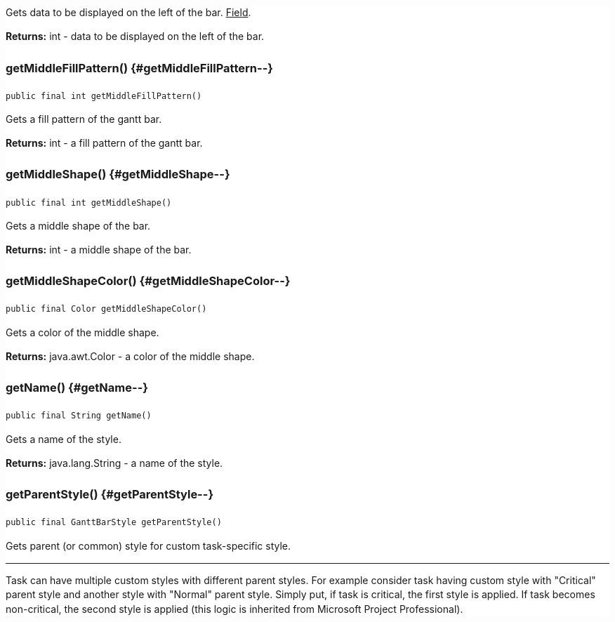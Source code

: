 
Gets data to be displayed on the left of the bar. [Field](../../com.aspose.tasks/field).

**Returns:**
int - data to be displayed on the left of the bar.
### getMiddleFillPattern() {#getMiddleFillPattern--}
```
public final int getMiddleFillPattern()
```


Gets a fill pattern of the gantt bar.

**Returns:**
int - a fill pattern of the gantt bar.
### getMiddleShape() {#getMiddleShape--}
```
public final int getMiddleShape()
```


Gets a middle shape of the bar.

**Returns:**
int - a middle shape of the bar.
### getMiddleShapeColor() {#getMiddleShapeColor--}
```
public final Color getMiddleShapeColor()
```


Gets a color of the middle shape.

**Returns:**
java.awt.Color - a color of the middle shape.
### getName() {#getName--}
```
public final String getName()
```


Gets a name of the style.

**Returns:**
java.lang.String - a name of the style.
### getParentStyle() {#getParentStyle--}
```
public final GanttBarStyle getParentStyle()
```


Gets parent (or common) style for custom task-specific style.

--------------------

Task can have multiple custom styles with different parent styles. For example consider task having custom style with "Critical" parent style and another style with "Normal" parent style. Simply put, if task is critical, the first style is applied. If task becomes non-critical, the second style is applied (this logic is inherited from Microsoft Project Professional).
